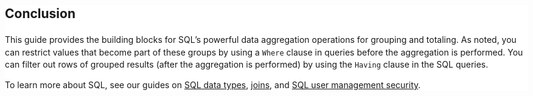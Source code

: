 ## Conclusion

This guide provides the building blocks for SQL’s powerful data aggregation operations for grouping and totaling. As noted, you can restrict values that become part of these groups by using a `Where` clause in queries before the aggregation is performed. You can filter out rows of grouped results (after the aggregation is performed) by using the `Having` clause in the SQL queries.

To learn more about SQL, see our guides on [SQL data types](/docs/guides/sql-data-types/), [joins](/docs/guides/sql-joins/), and [SQL user management security](/docs/guides/sql-security/).